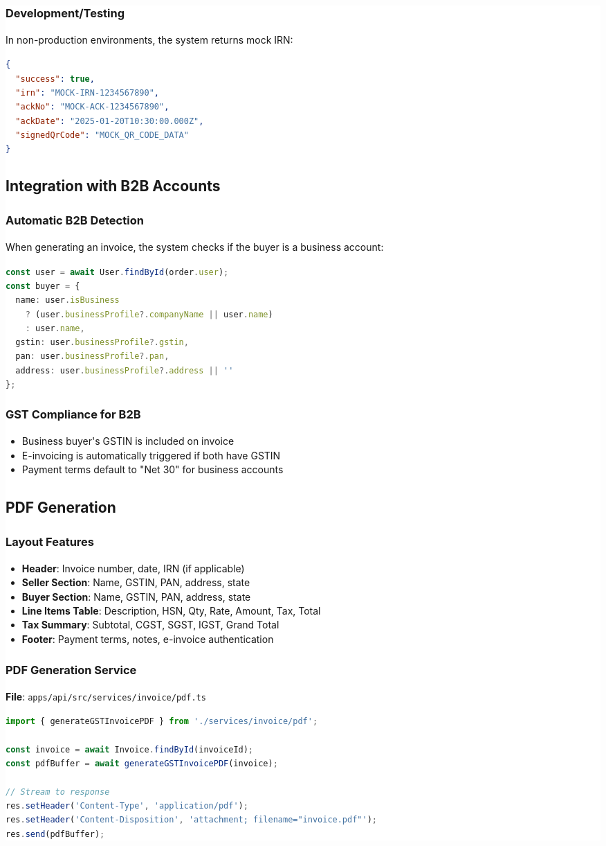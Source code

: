 ### Development/Testing
In non-production environments, the system returns mock IRN:
```json
{
  "success": true,
  "irn": "MOCK-IRN-1234567890",
  "ackNo": "MOCK-ACK-1234567890",
  "ackDate": "2025-01-20T10:30:00.000Z",
  "signedQrCode": "MOCK_QR_CODE_DATA"
}
```

## Integration with B2B Accounts

### Automatic B2B Detection
When generating an invoice, the system checks if the buyer is a business account:

```typescript
const user = await User.findById(order.user);
const buyer = {
  name: user.isBusiness 
    ? (user.businessProfile?.companyName || user.name) 
    : user.name,
  gstin: user.businessProfile?.gstin,
  pan: user.businessProfile?.pan,
  address: user.businessProfile?.address || ''
};
```

### GST Compliance for B2B
- Business buyer's GSTIN is included on invoice
- E-invoicing is automatically triggered if both have GSTIN
- Payment terms default to "Net 30" for business accounts

## PDF Generation

### Layout Features
- **Header**: Invoice number, date, IRN (if applicable)
- **Seller Section**: Name, GSTIN, PAN, address, state
- **Buyer Section**: Name, GSTIN, PAN, address, state
- **Line Items Table**: Description, HSN, Qty, Rate, Amount, Tax, Total
- **Tax Summary**: Subtotal, CGST, SGST, IGST, Grand Total
- **Footer**: Payment terms, notes, e-invoice authentication

### PDF Generation Service
**File**: `apps/api/src/services/invoice/pdf.ts`

```typescript
import { generateGSTInvoicePDF } from './services/invoice/pdf';

const invoice = await Invoice.findById(invoiceId);
const pdfBuffer = await generateGSTInvoicePDF(invoice);

// Stream to response
res.setHeader('Content-Type', 'application/pdf');
res.setHeader('Content-Disposition', 'attachment; filename="invoice.pdf"');
res.send(pdfBuffer);
```

